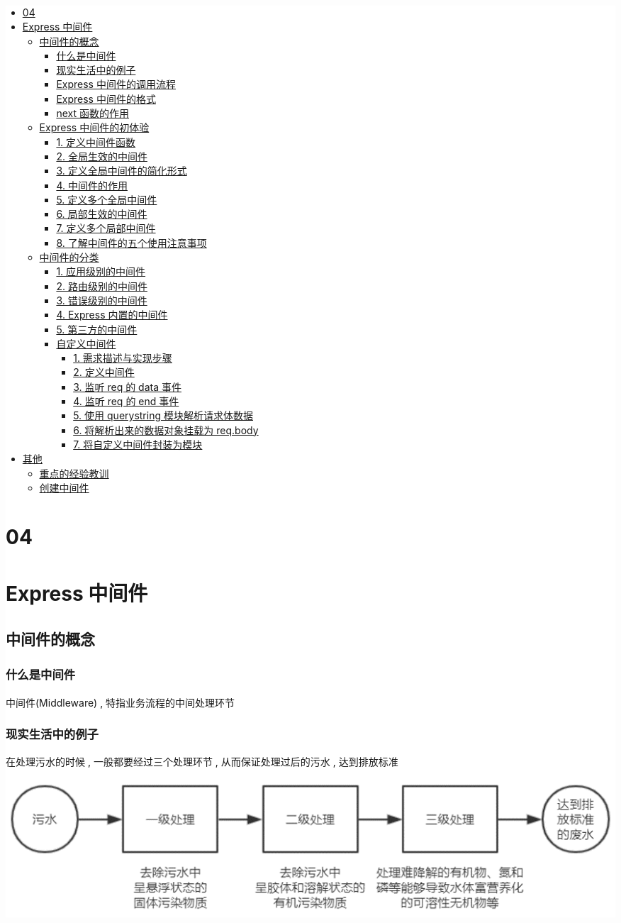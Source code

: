- [04](#04)
- [Express 中间件](#express-中间件)
	- [中间件的概念](#中间件的概念)
		- [什么是中间件](#什么是中间件)
		- [现实生活中的例子](#现实生活中的例子)
		- [Express 中间件的调用流程](#express-中间件的调用流程)
		- [Express 中间件的格式](#express-中间件的格式)
		- [next 函数的作用](#next-函数的作用)
	- [Express 中间件的初体验](#express-中间件的初体验)
		- [1. 定义中间件函数](#1-定义中间件函数)
		- [2. 全局生效的中间件](#2-全局生效的中间件)
		- [3. 定义全局中间件的简化形式](#3-定义全局中间件的简化形式)
		- [4. 中间件的作用](#4-中间件的作用)
		- [5. 定义多个全局中间件](#5-定义多个全局中间件)
		- [6. 局部生效的中间件](#6-局部生效的中间件)
		- [7. 定义多个局部中间件](#7-定义多个局部中间件)
		- [8. 了解中间件的五个使用注意事项](#8-了解中间件的五个使用注意事项)
	- [中间件的分类](#中间件的分类)
		- [1. 应用级别的中间件](#1-应用级别的中间件)
		- [2. 路由级别的中间件](#2-路由级别的中间件)
		- [3. 错误级别的中间件](#3-错误级别的中间件)
		- [4. Express 内置的中间件](#4-express-内置的中间件)
		- [5. 第三方的中间件](#5-第三方的中间件)
		- [自定义中间件](#自定义中间件)
			- [1. 需求描述与实现步骤](#1-需求描述与实现步骤)
			- [2. 定义中间件](#2-定义中间件)
			- [3. 监听 req 的 data 事件](#3-监听-req-的-data-事件)
			- [4. 监听 req 的 end 事件](#4-监听-req-的-end-事件)
			- [5. 使用 querystring 模块解析请求体数据](#5-使用-querystring-模块解析请求体数据)
			- [6. 将解析出来的数据对象挂载为 req.body](#6-将解析出来的数据对象挂载为-reqbody)
			- [7. 将自定义中间件封装为模块](#7-将自定义中间件封装为模块)
- [其他](#其他)
	- [重点的经验教训](#重点的经验教训)
	- [创建中间件](#创建中间件)

# 04
# Express 中间件

## 中间件的概念

### 什么是中间件

中间件(Middleware) , 特指业务流程的中间处理环节

### 现实生活中的例子

在处理污水的时候 , 一般都要经过三个处理环节 , 从而保证处理过后的污水 , 达到排放标准

![](../img/污水处理.png)
